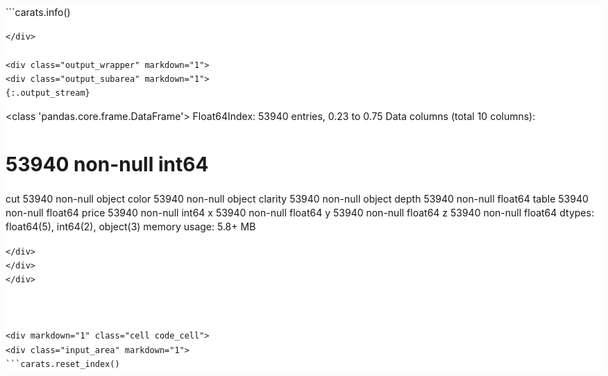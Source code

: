 
</div>
</div>
</div>



<div markdown="1" class="cell code_cell">
<div class="input_area" markdown="1">
```carats.info()

```
</div>

<div class="output_wrapper" markdown="1">
<div class="output_subarea" markdown="1">
{:.output_stream}
```
<class 'pandas.core.frame.DataFrame'>
Float64Index: 53940 entries, 0.23 to 0.75
Data columns (total 10 columns):
#          53940 non-null int64
cut        53940 non-null object
color      53940 non-null object
clarity    53940 non-null object
depth      53940 non-null float64
table      53940 non-null float64
price      53940 non-null int64
x          53940 non-null float64
y          53940 non-null float64
z          53940 non-null float64
dtypes: float64(5), int64(2), object(3)
memory usage: 5.8+ MB
```
</div>
</div>
</div>



<div markdown="1" class="cell code_cell">
<div class="input_area" markdown="1">
```carats.reset_index()

```
</div>

<div class="output_wrapper" markdown="1">
<div class="output_subarea" markdown="1">



<div markdown="0" class="output output_html">
<div>
<style scoped>
    .dataframe tbody tr th:only-of-type {
        vertical-align: middle;
    }
